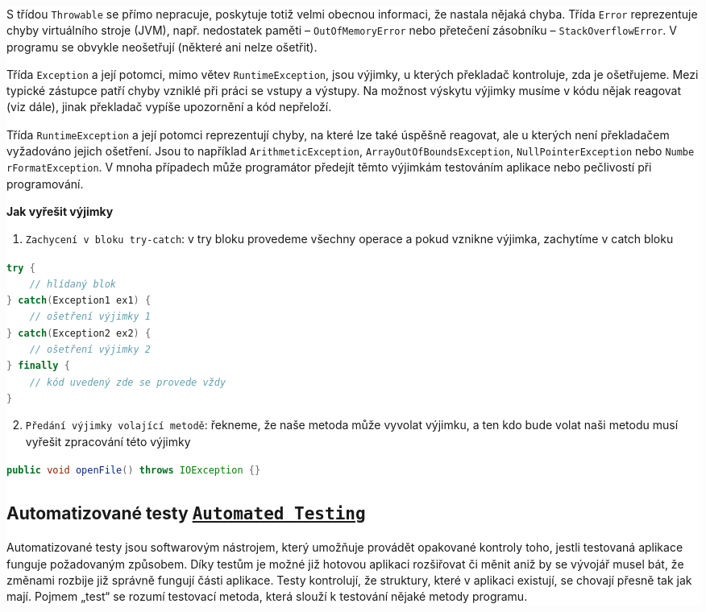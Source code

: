 S třídou `Throwable` se přímo nepracuje, poskytuje totiž velmi obecnou informaci, že nastala nějaká chyba.
Třída `Error` reprezentuje chyby virtuálního stroje (JVM), např. nedostatek paměti – `OutOfMemoryError` nebo přetečení
zásobníku – `StackOverflowError`.
V programu se obvykle neošetřují (některé ani nelze ošetřit).

Třída `Exception` a její potomci, mimo větev `RuntimeException`, jsou výjimky, u kterých překladač kontroluje, zda je
ošetřujeme.
Mezi typické zástupce patří chyby vzniklé při práci se vstupy a výstupy.
Na možnost výskytu výjimky musíme v kódu nějak reagovat (viz dále), jinak překladač vypíše upozornění a kód nepřeloží.

Třída `RuntimeException` a její potomci reprezentují chyby, na které lze také úspěšně reagovat, ale u kterých není
překladačem vyžadováno jejich ošetření.
Jsou to například `ArithmeticException`, `ArrayOutOfBoundsException`, `NullPointerException`
nebo `NumberFormatException`.
V mnoha případech může programátor předejít těmto výjimkám testováním aplikace nebo pečlivostí při programování.

**Jak vyřešit výjimky**

1. `Zachycení v bloku try-catch`: v try bloku provedeme všechny operace a pokud vznikne výjimka, zachytíme v catch bloku

```java
try {
    // hlídaný blok
} catch(Exception1 ex1) {
    // ošetření výjimky 1
} catch(Exception2 ex2) {
    // ošetření výjimky 2
} finally {
    // kód uvedený zde se provede vždy
}
``` 

2. `Předání výjimky volající metodě`: řekneme, že naše metoda může vyvolat výjimku, a ten kdo bude volat naši metodu
   musí vyřešit zpracování této výjimky

```java
public void openFile() throws IOException {} 
```

## Automatizované testy   [<kbd>Automated Testing</kbd>](https://www.geeksforgeeks.org/automation-testing-software-testing/)

Automatizované testy jsou softwarovým nástrojem, který umožňuje provádět opakované kontroly toho, jestli testovaná
aplikace funguje požadovaným způsobem.
Díky testům je možné již hotovou aplikaci rozšiřovat či měnit aniž by se vývojář musel bát, že změnami rozbije již
správně fungují části aplikace.
Testy kontrolují, že struktury, které v aplikaci existují, se chovají přesně tak jak mají.
Pojmem „test“ se rozumí testovací metoda, která slouží k testování nějaké metody programu.
